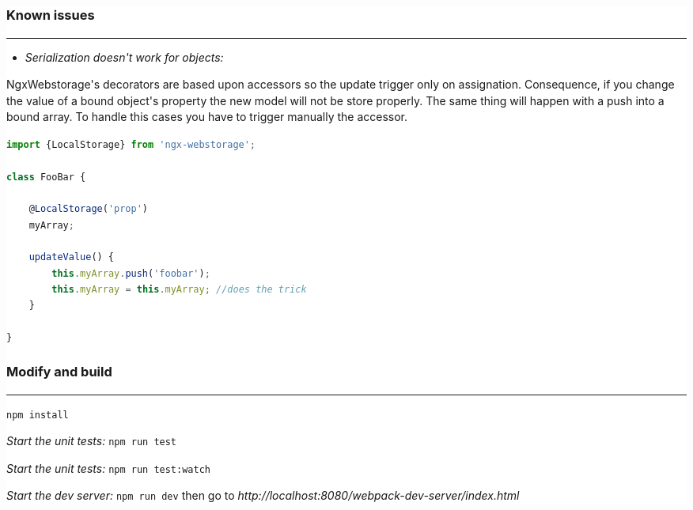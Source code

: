 ### <a name="knownissues">Known issues</a>
--------------------

- *Serialization doesn't work for objects:* 

NgxWebstorage's decorators are based upon accessors so the update trigger only on assignation. 
Consequence, if you change the value of a bound object's property the new model will not be store properly. The same thing will happen with a push into a bound array. 
To handle this cases you have to trigger manually the accessor.

````typescript
import {LocalStorage} from 'ngx-webstorage';

class FooBar {

    @LocalStorage('prop')
    myArray;

    updateValue() {
        this.myArray.push('foobar');
        this.myArray = this.myArray; //does the trick
    }

}
````


### <a name="modifBuild">Modify and build</a>
--------------------

`npm install`

*Start the unit tests:* `npm run test`

*Start the unit tests:* `npm run test:watch`

*Start the dev server:* `npm run dev` then go to *http://localhost:8080/webpack-dev-server/index.html*
